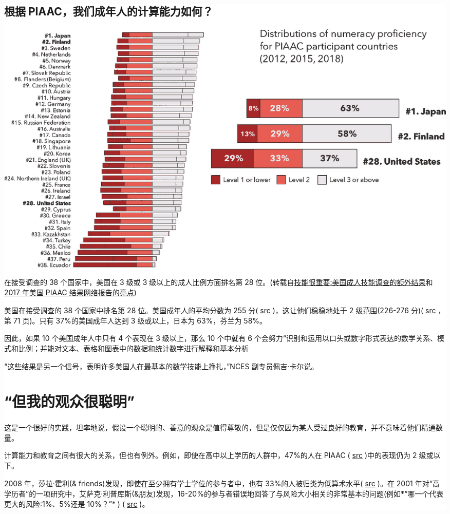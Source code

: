 ## **根据 PIAAC，我们成年人的计算能力如何？**

![](img/4ac81b46cc7e40b30eece36a73e8a290.png)

在接受调查的 38 个国家中，美国在 3 级或 3 级以上的成人比例方面排名第 28 位。(转载自[技能很重要:美国成人技能调查的额外结果](https://www.oecd.org/skills/piaac/publications/countryspecificmaterial/PIAAC_Country_Note_USA.pdf)和[2017 年美国 PIAAC 结果网络报告的亮点](https://nces.ed.gov/surveys/piaac/current_results.asp))

美国在接受调查的 38 个国家中排名第 28 位。美国成年人的平均分数为 255 分( [src](https://nces.ed.gov/surveys/piaac/current_results.asp) )，这让他们稳稳地处于 2 级范围(226-276 分)( [src](http://www.oecd.org/skills/piaac/The_Survey%20_of_Adult_Skills_Reader's_companion_Second_Edition.pdf) ，第 71 页)。只有 37%的美国成年人达到 3 级或以上，日本为 63%，芬兰为 58%。

因此，如果 10 个美国成年人中只有 4 个表现在 3 级以上，那么 10 个中就有 6 个会努力“识别和运用以口头或数字形式表达的数学关系、模式和比例；并能对文本、表格和图表中的数据和统计数字进行解释和基本分析

“这些结果是另一个信号，表明许多美国人在最基本的数学技能上挣扎，”NCES 副专员佩吉·卡尔说。

# “但我的观众很聪明”

这是一个很好的实践，坦率地说，假设一个聪明的、善意的观众是值得尊敬的，但是仅仅因为某人受过良好的教育，并不意味着他们精通数量。

计算能力和教育之间有很大的关系，但也有例外。例如，即使在高中以上学历的人群中，47%的人在 PIAAC ( [src](https://nces.ed.gov/surveys/piaac/current_results.asp) )中的表现仍为 2 级或以下。

2008 年，莎拉·霍利(& friends)发现，即使在至少拥有学士学位的参与者中，也有 33%的人被归类为低算术水平( [src](https://www.sciencedirect.com/science/article/abs/pii/S0738399108003431) )。在 2001 年对“高学历者”的一项研究中，艾萨克·利普库斯(&朋友)发现，16-20%的参与者错误地回答了与风险大小相关的非常基本的问题(例如*“哪一个代表更大的风险:1%、5%还是 10%？”* ) ( [src](https://journals.sagepub.com/doi/abs/10.1177/0272989x0102100105) )。
